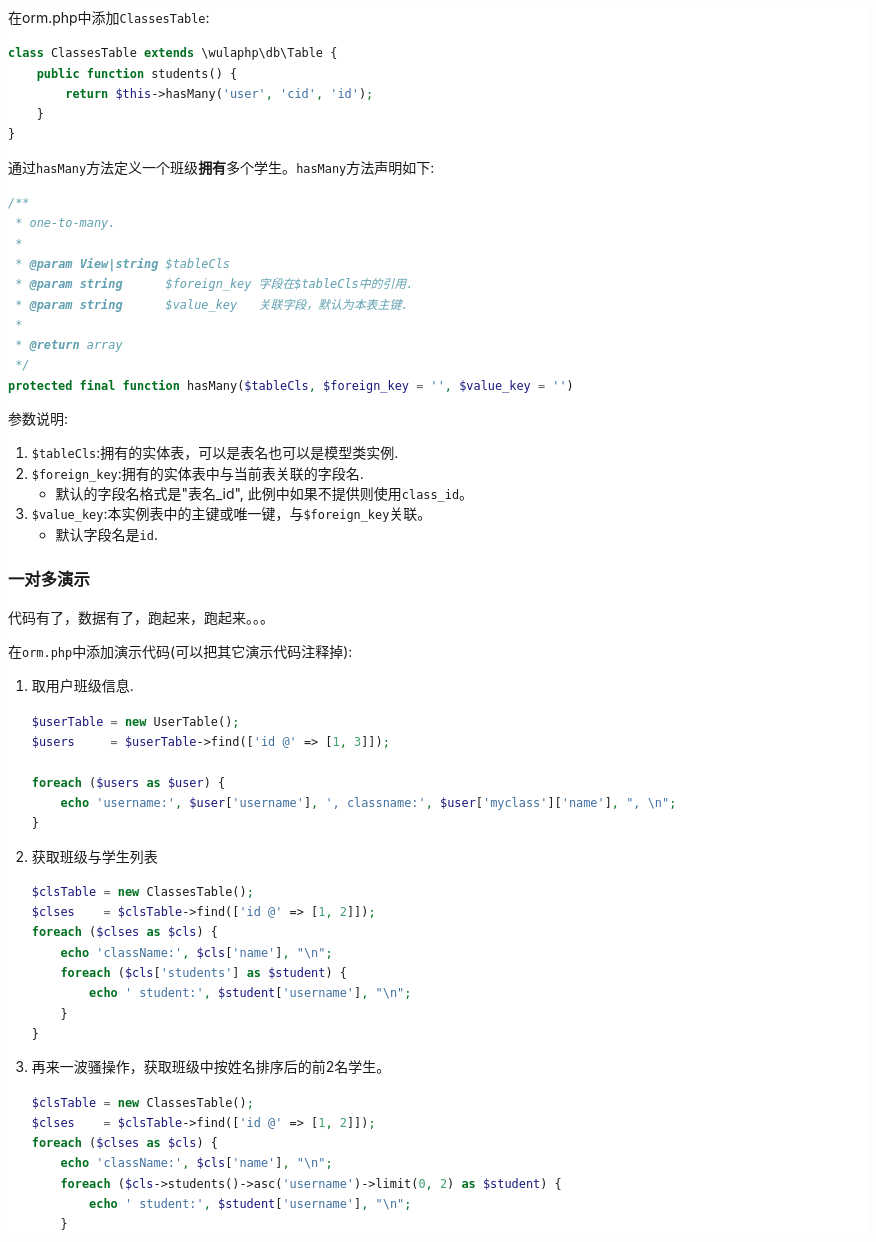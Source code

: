 在orm.php中添加`ClassesTable`:

```php
class ClassesTable extends \wulaphp\db\Table {
    public function students() {
        return $this->hasMany('user', 'cid', 'id');
    }
}
```

通过`hasMany`方法定义一个班级**拥有**多个学生。`hasMany`方法声明如下:

```php
/**
 * one-to-many.
 *
 * @param View|string $tableCls
 * @param string      $foreign_key 字段在$tableCls中的引用.
 * @param string      $value_key   关联字段，默认为本表主键.
 *
 * @return array
 */
protected final function hasMany($tableCls, $foreign_key = '', $value_key = '')
```

参数说明:

1. `$tableCls`:拥有的实体表，可以是表名也可以是模型类实例.
2. `$foreign_key`:拥有的实体表中与当前表关联的字段名.
    * 默认的字段名格式是"表名_id", 此例中如果不提供则使用`class_id`。
3. `$value_key`:本实例表中的主键或唯一键，与`$foreign_key`关联。
    * 默认字段名是`id`.

### 一对多演示

代码有了，数据有了，跑起来，跑起来。。。

在`orm.php`中添加演示代码(可以把其它演示代码注释掉):

1. 取用户班级信息.
    ```php
    $userTable = new UserTable();
    $users     = $userTable->find(['id @' => [1, 3]]);

    foreach ($users as $user) {
        echo 'username:', $user['username'], ', classname:', $user['myclass']['name'], ", \n";
    }
    ```
2. 获取班级与学生列表
    ```php
    $clsTable = new ClassesTable();
    $clses    = $clsTable->find(['id @' => [1, 2]]);
    foreach ($clses as $cls) {
        echo 'className:', $cls['name'], "\n";
        foreach ($cls['students'] as $student) {
            echo ' student:', $student['username'], "\n";
        }
    }
    ```
3. 再来一波骚操作，获取班级中按姓名排序后的前2名学生。
    ```php
    $clsTable = new ClassesTable();
    $clses    = $clsTable->find(['id @' => [1, 2]]);
    foreach ($clses as $cls) {
        echo 'className:', $cls['name'], "\n";
        foreach ($cls->students()->asc('username')->limit(0, 2) as $student) {
            echo ' student:', $student['username'], "\n";
        }